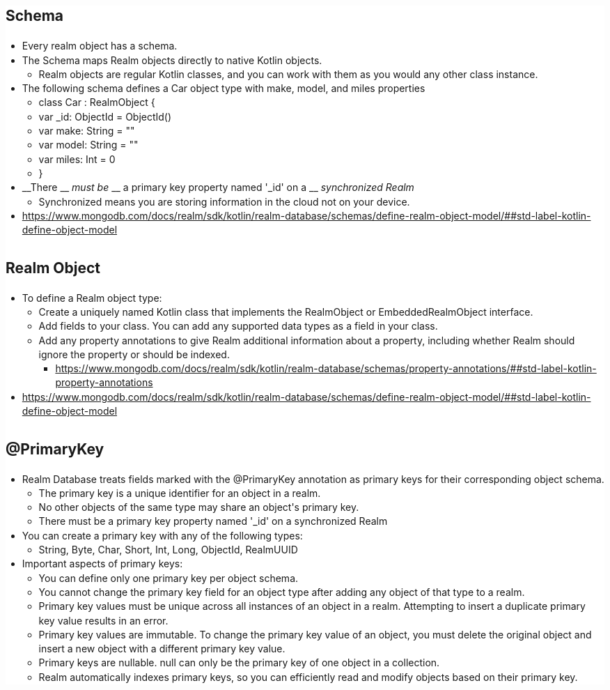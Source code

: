 ## Schema

* Every realm object has a schema\.
* The Schema maps Realm objects directly to native Kotlin objects\.
  * Realm objects are regular Kotlin classes\, and you can work with them as you would any other class instance\.
* The following schema defines a Car object type with make\, model\, and miles properties
  * class Car : RealmObject \{
  * var \_id: ObjectId = ObjectId\(\)
  * var make: String = ""
  * var model: String = ""
  * var miles: Int = 0
  * \}
* __There __  _must be_  __ a primary key property named '\_id' on a __  _synchronized Realm_
  * Synchronized means you are storing information in the cloud not on your device\.
* [https://www\.mongodb\.com/docs/realm/sdk/kotlin/realm\-database/schemas/define\-realm\-object\-model/\##std\-label\-kotlin\-define\-object\-model](https://www.mongodb.com/docs/realm/sdk/kotlin/realm-database/schemas/define-realm-object-model/#std-label-kotlin-define-object-model)

## Realm Object

* To define a Realm object type:
  * Create a uniquely named Kotlin class that implements the RealmObject or EmbeddedRealmObject interface\.
  * Add fields to your class\. You can add any supported data types as a field in your class\.
  * Add any property annotations to give Realm additional information about a property\, including whether Realm should ignore the property or should be indexed\.
    * [https://www\.mongodb\.com/docs/realm/sdk/kotlin/realm\-database/schemas/property\-annotations/\##std\-label\-kotlin\-property\-annotations](https://www.mongodb.com/docs/realm/sdk/kotlin/realm-database/schemas/property-annotations/#std-label-kotlin-property-annotations)
* [https://www\.mongodb\.com/docs/realm/sdk/kotlin/realm\-database/schemas/define\-realm\-object\-model/\##std\-label\-kotlin\-define\-object\-model](https://www.mongodb.com/docs/realm/sdk/kotlin/realm-database/schemas/define-realm-object-model/#std-label-kotlin-define-object-model)

## @PrimaryKey

* Realm Database treats fields marked with the @PrimaryKey annotation as primary keys for their corresponding object schema\.
  * The primary key is a unique identifier for an object in a realm\.
  * No other objects of the same type may share an object's primary key\.
  * There must be a primary key property named '\_id' on a synchronized Realm
* You can create a primary key with any of the following types:
    * String\, Byte\, Char\, Short\, Int\, Long\, ObjectId\, RealmUUID
* Important aspects of primary keys:
  * You can define only one primary key per object schema\.
  * You cannot change the primary key field for an object type after adding any object of that type to a realm\.
  * Primary key values must be unique across all instances of an object in a realm\. Attempting to insert a duplicate primary key value results in an error\.
  * Primary key values are immutable\. To change the primary key value of an object\, you must delete the original object and insert a new object with a different primary key value\.
  * Primary keys are nullable\. null can only be the primary key of one object in a collection\.
  * Realm automatically indexes primary keys\, so you can efficiently read and modify objects based on their primary key\.
